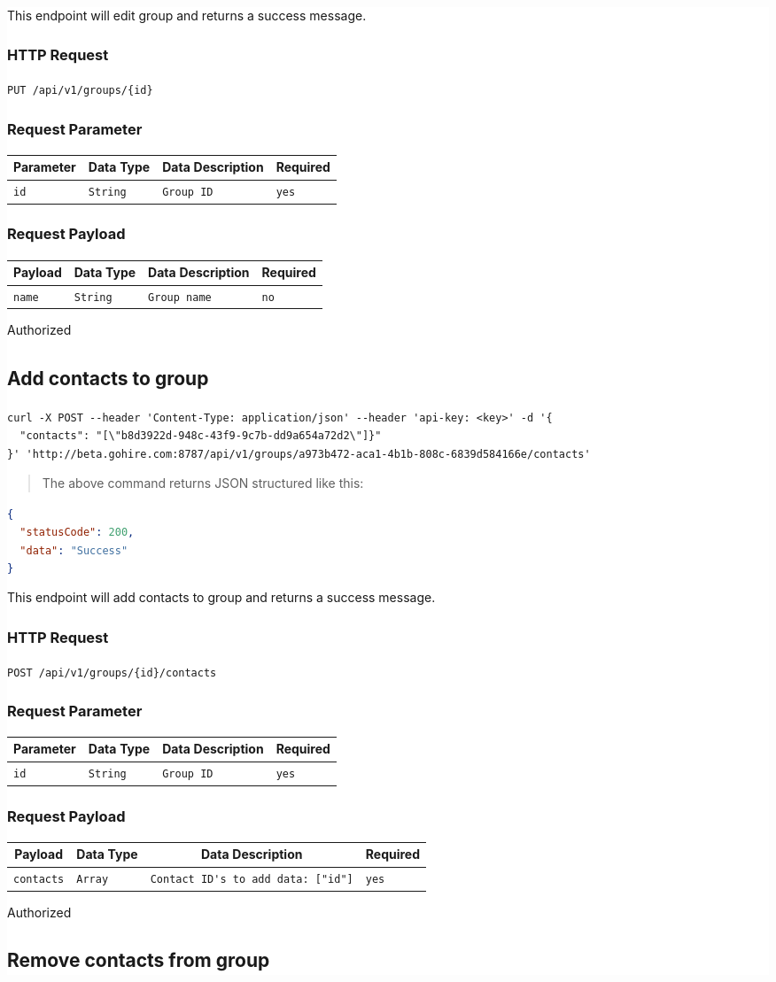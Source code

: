 This endpoint will edit group and returns a success message.

### HTTP Request

`PUT /api/v1/groups/{id}`

### Request Parameter
Parameter | Data Type | Data Description | Required
--------- | ------- | ----------- | ------
`id` | `String` | `Group ID` | `yes`

### Request Payload
Payload | Data Type | Data Description | Required
--------- | ------- | ----------- | ------
`name` | `String` | `Group name` | `no`

<aside class="success">Authorized</aside>

## Add contacts to group

```shell
curl -X POST --header 'Content-Type: application/json' --header 'api-key: <key>' -d '{
  "contacts": "[\"b8d3922d-948c-43f9-9c7b-dd9a654a72d2\"]}"
}' 'http://beta.gohire.com:8787/api/v1/groups/a973b472-aca1-4b1b-808c-6839d584166e/contacts'
```

> The above command returns JSON structured like this:

```json
{
  "statusCode": 200,
  "data": "Success"
}
```

This endpoint will add contacts to group and returns a success message.

### HTTP Request

`POST /api/v1/groups/{id}/contacts`

### Request Parameter
Parameter | Data Type | Data Description | Required
--------- | ------- | ----------- | ------
`id` | `String` | `Group ID` | `yes`

### Request Payload
Payload | Data Type | Data Description | Required
--------- | ------- | ----------- | ------
`contacts` | `Array` | `Contact ID's to add data: ["id"]` | `yes`

<aside class="success">Authorized</aside>

## Remove contacts from group
